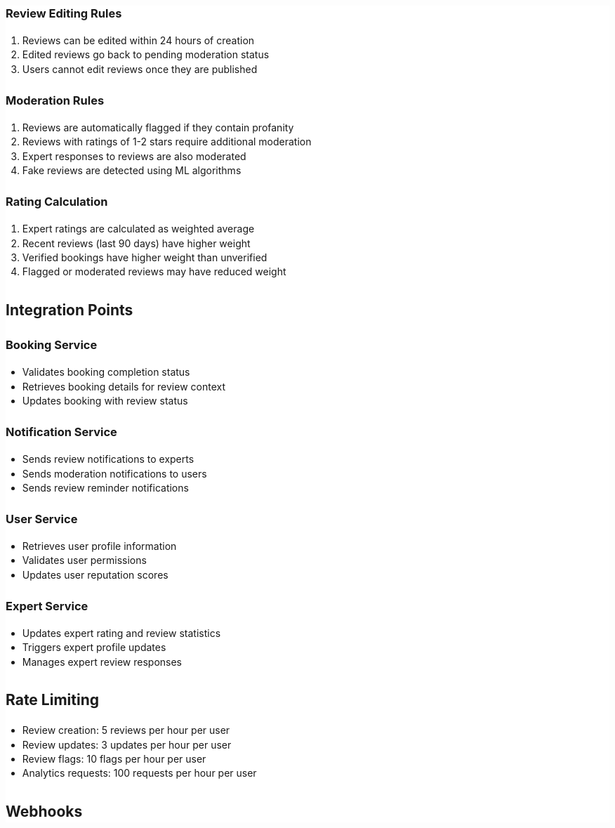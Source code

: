 ### Review Editing Rules
1. Reviews can be edited within 24 hours of creation
2. Edited reviews go back to pending moderation status
3. Users cannot edit reviews once they are published

### Moderation Rules
1. Reviews are automatically flagged if they contain profanity
2. Reviews with ratings of 1-2 stars require additional moderation
3. Expert responses to reviews are also moderated
4. Fake reviews are detected using ML algorithms

### Rating Calculation
1. Expert ratings are calculated as weighted average
2. Recent reviews (last 90 days) have higher weight
3. Verified bookings have higher weight than unverified
4. Flagged or moderated reviews may have reduced weight

## Integration Points

### Booking Service
- Validates booking completion status
- Retrieves booking details for review context
- Updates booking with review status

### Notification Service
- Sends review notifications to experts
- Sends moderation notifications to users
- Sends review reminder notifications

### User Service
- Retrieves user profile information
- Validates user permissions
- Updates user reputation scores

### Expert Service
- Updates expert rating and review statistics
- Triggers expert profile updates
- Manages expert review responses

## Rate Limiting

- Review creation: 5 reviews per hour per user
- Review updates: 3 updates per hour per user
- Review flags: 10 flags per hour per user
- Analytics requests: 100 requests per hour per user

## Webhooks
